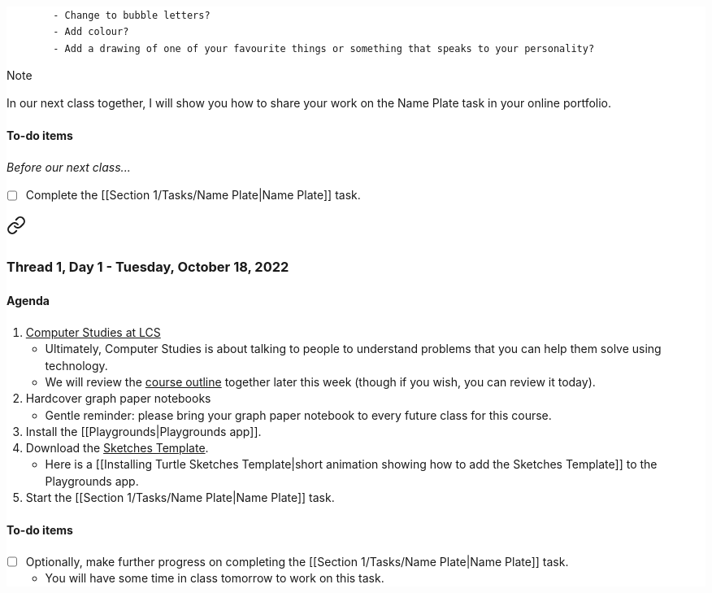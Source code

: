 			- Change to bubble letters?
			- Add colour?
			- Add a drawing of one of your favourite things or something that speaks to your personality?

> [!NOTE]
> In our next class together, I will show you how to share your work on the Name Plate task in your online portfolio.
	
#### To-do items
*Before our next class...*
- [ ] Complete the [[Section 1/Tasks/Name Plate\|Name Plate]] task.

</div></div>


<div class="transclusion internal-embed is-loaded"><a class="markdown-embed-link" href="/section-1/thread-1/day-1/" aria-label="Open link"><svg xmlns="http://www.w3.org/2000/svg" width="24" height="24" viewBox="0 0 24 24" fill="none" stroke="currentColor" stroke-width="2" stroke-linecap="round" stroke-linejoin="round" class="svg-icon lucide-link"><path d="M10 13a5 5 0 0 0 7.54.54l3-3a5 5 0 0 0-7.07-7.07l-1.72 1.71"></path><path d="M14 11a5 5 0 0 0-7.54-.54l-3 3a5 5 0 0 0 7.07 7.07l1.71-1.71"></path></svg></a><div class="markdown-embed">




### Thread 1, Day 1 - Tuesday, October 18, 2022
#### Agenda
1. [Computer Studies at LCS](https://www.icloud.com/iclouddrive/03cJy0MNu2Zaqn1e-YJNMXGMA#Computer_Studies_at_LCS)
	- Ultimately, Computer Studies is about talking to people to understand problems that you can help them solve using technology.
	- We will review the [course outline](https://tinyurl.com/lcscs22-g11-sco) together later this week (though if you wish, you can review it today).
2. Hardcover graph paper notebooks
	- Gentle reminder: please bring your graph paper notebook to every future class for this course.
3. Install the [[Playgrounds\|Playgrounds app]].
4. Download the [Sketches Template](https://www.icloud.com/iclouddrive/030Bsp7EIEhY1TnLkzuz9v76w#Turtle_Sketches_Template_v4-1).
	- Here is a [[Installing Turtle Sketches Template\|short animation showing how to add the Sketches Template]] to the Playgrounds app.
5. Start the [[Section 1/Tasks/Name Plate\|Name Plate]] task. 
#### To-do items
- [ ] Optionally, make further progress on completing the [[Section 1/Tasks/Name Plate\|Name Plate]] task.
	- You will have some time in class tomorrow to work on this task.

</div></div>
